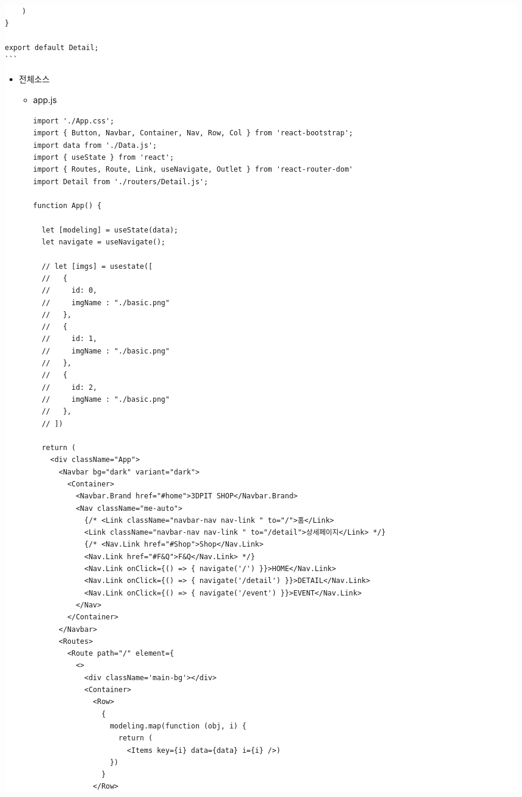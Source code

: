         )
    }
    
    export default Detail;
    ```

- 전체소스 

  - app.js

    ```react
    import './App.css';
    import { Button, Navbar, Container, Nav, Row, Col } from 'react-bootstrap';
    import data from './Data.js';
    import { useState } from 'react';
    import { Routes, Route, Link, useNavigate, Outlet } from 'react-router-dom'
    import Detail from './routers/Detail.js';
    
    function App() {
    
      let [modeling] = useState(data);
      let navigate = useNavigate();
    
      // let [imgs] = usestate([
      //   {
      //     id: 0,
      //     imgName : "./basic.png"
      //   },
      //   {
      //     id: 1,
      //     imgName : "./basic.png"
      //   },
      //   {
      //     id: 2,
      //     imgName : "./basic.png"
      //   },
      // ])
    
      return (
        <div className="App">
          <Navbar bg="dark" variant="dark">
            <Container>
              <Navbar.Brand href="#home">3DPIT SHOP</Navbar.Brand>
              <Nav className="me-auto">
                {/* <Link className="navbar-nav nav-link " to="/">홈</Link>
                <Link className="navbar-nav nav-link " to="/detail">상세페이지</Link> */}
                {/* <Nav.Link href="#Shop">Shop</Nav.Link>
                <Nav.Link href="#F&Q">F&Q</Nav.Link> */}
                <Nav.Link onClick={() => { navigate('/') }}>HOME</Nav.Link>
                <Nav.Link onClick={() => { navigate('/detail') }}>DETAIL</Nav.Link>
                <Nav.Link onClick={() => { navigate('/event') }}>EVENT</Nav.Link>
              </Nav>
            </Container>
          </Navbar>
          <Routes>
            <Route path="/" element={
              <>
                <div className='main-bg'></div>
                <Container>
                  <Row>
                    {
                      modeling.map(function (obj, i) {
                        return (
                          <Items key={i} data={data} i={i} />)
                      })
                    }
                  </Row>
